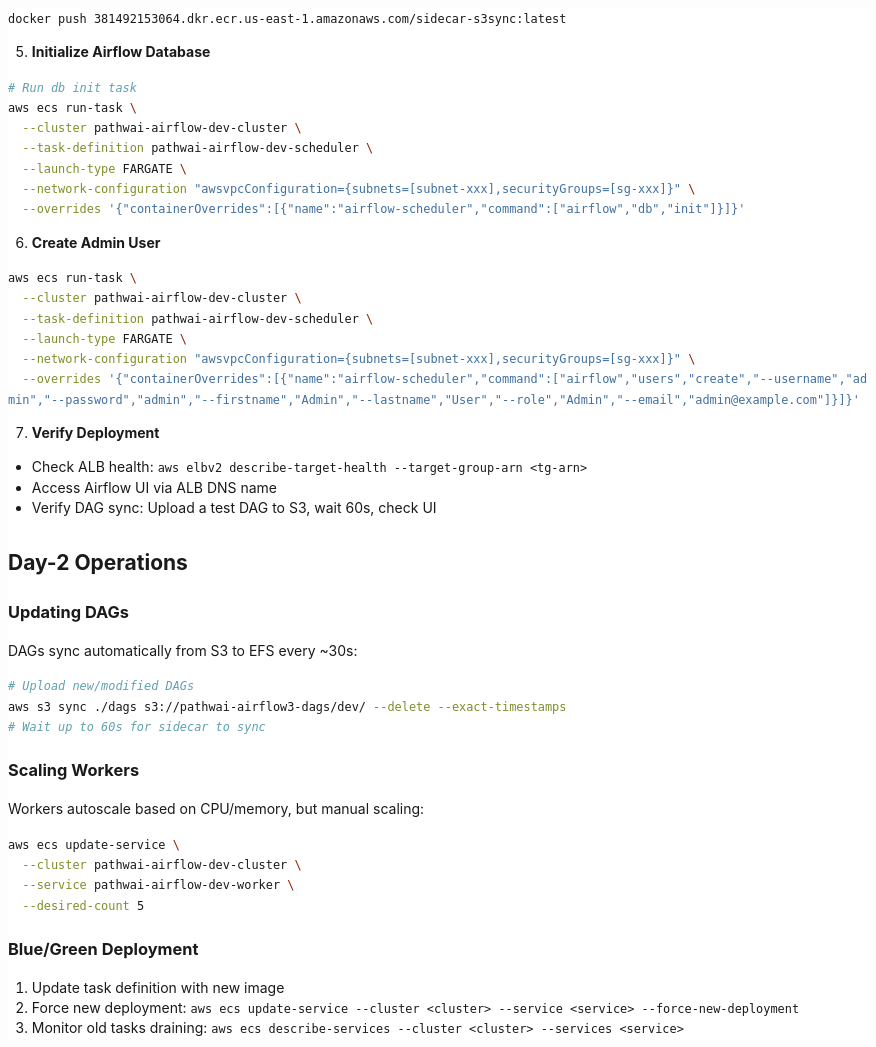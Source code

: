 ```bash
docker push 381492153064.dkr.ecr.us-east-1.amazonaws.com/sidecar-s3sync:latest
```

5. **Initialize Airflow Database**
```bash
# Run db init task
aws ecs run-task \
  --cluster pathwai-airflow-dev-cluster \
  --task-definition pathwai-airflow-dev-scheduler \
  --launch-type FARGATE \
  --network-configuration "awsvpcConfiguration={subnets=[subnet-xxx],securityGroups=[sg-xxx]}" \
  --overrides '{"containerOverrides":[{"name":"airflow-scheduler","command":["airflow","db","init"]}]}'
```

6. **Create Admin User**
```bash
aws ecs run-task \
  --cluster pathwai-airflow-dev-cluster \
  --task-definition pathwai-airflow-dev-scheduler \
  --launch-type FARGATE \
  --network-configuration "awsvpcConfiguration={subnets=[subnet-xxx],securityGroups=[sg-xxx]}" \
  --overrides '{"containerOverrides":[{"name":"airflow-scheduler","command":["airflow","users","create","--username","admin","--password","admin","--firstname","Admin","--lastname","User","--role","Admin","--email","admin@example.com"]}]}'
```

7. **Verify Deployment**
- Check ALB health: `aws elbv2 describe-target-health --target-group-arn <tg-arn>`
- Access Airflow UI via ALB DNS name
- Verify DAG sync: Upload a test DAG to S3, wait 60s, check UI

## Day-2 Operations

### Updating DAGs
DAGs sync automatically from S3 to EFS every ~30s:
```bash
# Upload new/modified DAGs
aws s3 sync ./dags s3://pathwai-airflow3-dags/dev/ --delete --exact-timestamps
# Wait up to 60s for sidecar to sync
```

### Scaling Workers
Workers autoscale based on CPU/memory, but manual scaling:
```bash
aws ecs update-service \
  --cluster pathwai-airflow-dev-cluster \
  --service pathwai-airflow-dev-worker \
  --desired-count 5
```

### Blue/Green Deployment
1. Update task definition with new image
2. Force new deployment: `aws ecs update-service --cluster <cluster> --service <service> --force-new-deployment`
3. Monitor old tasks draining: `aws ecs describe-services --cluster <cluster> --services <service>`
